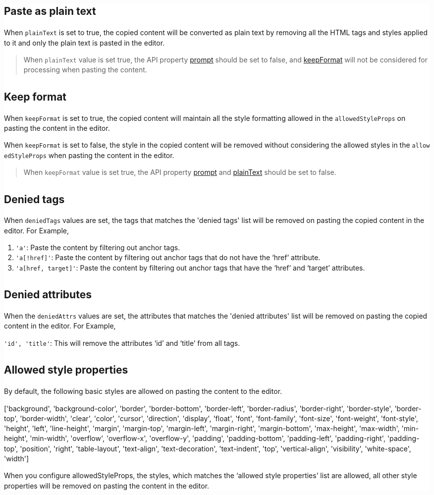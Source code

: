 ## Paste as plain text

When `plainText` is set to true, the copied content will be converted as plain text by removing all the HTML tags and styles applied to it and only the plain text is pasted in the editor.

> When `plainText` value is set true, the API property [prompt](#prompt) should be set to false, and [keepFormat](#keep-format) will not be considered for processing when pasting the content.

## Keep format

When `keepFormat` is set to true, the copied content will maintain all the style formatting allowed in the `allowedStyleProps` on pasting the content in the editor.

When `keepFormat` is set to false, the style in the copied content will be removed without considering the allowed styles in the `allowedStyleProps` when pasting the content in the editor.

> When `keepFormat` value is set true, the API property [prompt](#prompt) and [plainText](#plain-text) should be set to false.

## Denied tags

When `deniedTags` values are set, the tags that matches the 'denied tags' list will be removed on pasting the copied content in the editor. For Example,

1. `'a'`: Paste the content by filtering out anchor tags.
2. `'a[!href]'`: Paste the content by filtering out anchor tags that do not have the ‘href’ attribute.
3. `'a[href, target]'`: Paste the content by filtering out anchor tags that have the ‘href’ and ‘target’ attributes.

## Denied attributes

When the `deniedAttrs` values are set, the attributes that matches the 'denied attributes' list will be removed on pasting the copied content in the editor. For Example,

`'id', 'title'`: This will remove the attributes ‘id’ and ‘title’ from all tags.

## Allowed style properties

By default, the following basic styles are allowed on pasting the content to the editor.

['background', 'background-color', 'border', 'border-bottom', 'border-left', 'border-radius', 'border-right', 'border-style', 'border-top', 'border-width', 'clear', 'color', 'cursor', 'direction', 'display', 'float', 'font', 'font-family', 'font-size', 'font-weight', 'font-style', 'height', 'left', 'line-height', 'margin', 'margin-top', 'margin-left', 'margin-right', 'margin-bottom', 'max-height', 'max-width', 'min-height', 'min-width', 'overflow', 'overflow-x', 'overflow-y', 'padding', 'padding-bottom', 'padding-left', 'padding-right', 'padding-top', 'position', 'right', 'table-layout', 'text-align', 'text-decoration', 'text-indent', 'top', 'vertical-align', 'visibility', 'white-space', 'width']

When you configure allowedStyleProps, the styles, which matches the ‘allowed style properties’ list are allowed, all other style properties will be removed on pasting the content in the editor.
